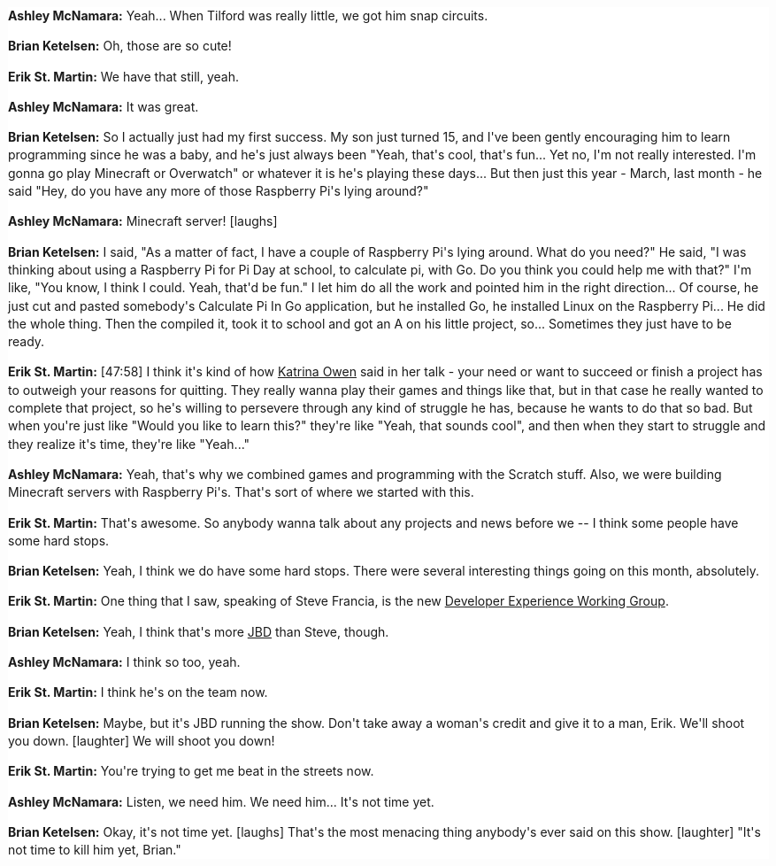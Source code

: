 **Ashley McNamara:** Yeah... When Tilford was really little, we got him snap circuits.

**Brian Ketelsen:** Oh, those are so cute!

**Erik St. Martin:** We have that still, yeah.

**Ashley McNamara:** It was great.

**Brian Ketelsen:** So I actually just had my first success. My son just turned 15, and I've been gently encouraging him to learn programming since he was a baby, and he's just always been "Yeah, that's cool, that's fun... Yet no, I'm not really interested. I'm gonna go play Minecraft or Overwatch" or whatever it is he's playing these days... But then just this year - March, last month - he said "Hey, do you have any more of those Raspberry Pi's lying around?"

**Ashley McNamara:** Minecraft server! \[laughs\]

**Brian Ketelsen:** I said, "As a matter of fact, I have a couple of Raspberry Pi's lying around. What do you need?" He said, "I was thinking about using a Raspberry Pi for Pi Day at school, to calculate pi, with Go. Do you think you could help me with that?" I'm like, "You know, I think I could. Yeah, that'd be fun." I let him do all the work and pointed him in the right direction... Of course, he just cut and pasted somebody's Calculate Pi In Go application, but he installed Go, he installed Linux on the Raspberry Pi... He did the whole thing. Then the compiled it, took it to school and got an A on his little project, so... Sometimes they just have to be ready.

**Erik St. Martin:** \[47:58\] I think it's kind of how [Katrina Owen](https://twitter.com/kytrinyx) said in her talk - your need or want to succeed or finish a project has to outweigh your reasons for quitting. They really wanna play their games and things like that, but in that case he really wanted to complete that project, so he's willing to persevere through any kind of struggle he has, because he wants to do that so bad. But when you're just like "Would you like to learn this?" they're like "Yeah, that sounds cool", and then when they start to struggle and they realize it's time, they're like "Yeah..."

**Ashley McNamara:** Yeah, that's why we combined games and programming with the Scratch stuff. Also, we were building Minecraft servers with Raspberry Pi's. That's sort of where we started with this.

**Erik St. Martin:** That's awesome. So anybody wanna talk about any projects and news before we -- I think some people have some hard stops.

**Brian Ketelsen:** Yeah, I think we do have some hard stops. There were several interesting things going on this month, absolutely.

**Erik St. Martin:** One thing that I saw, speaking of Steve Francia, is the new [Developer Experience Working Group](https://blog.golang.org/developer-experience).

**Brian Ketelsen:** Yeah, I think that's more [JBD](https://twitter.com/rakyll) than Steve, though.

**Ashley McNamara:** I think so too, yeah.

**Erik St. Martin:** I think he's on the team now.

**Brian Ketelsen:** Maybe, but it's JBD running the show. Don't take away a woman's credit and give it to a man, Erik. We'll shoot you down. \[laughter\] We will shoot you down!

**Erik St. Martin:** You're trying to get me beat in the streets now.

**Ashley McNamara:** Listen, we need him. We need him... It's not time yet.

**Brian Ketelsen:** Okay, it's not time yet. \[laughs\] That's the most menacing thing anybody's ever said on this show. \[laughter\] "It's not time to kill him yet, Brian."
